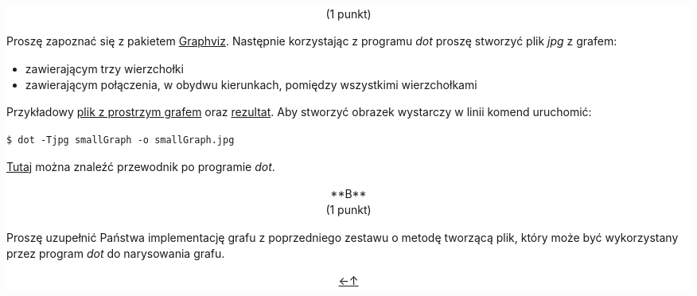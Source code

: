 <center>
(1 punkt)
</center>

Proszę zapoznać się z pakietem [Graphviz](https://graphviz.gitlab.io/). Następnie
korzystając z programu *dot* proszę stworzyć plik *jpg* z grafem:

* zawierającym trzy wierzchołki
* zawierającym połączenia, w obydwu kierunkach, pomiędzy wszystkimi wierzchołkami

Przykładowy [plik z prostrzym grafem](./start/pl/010_Nauczanie/005_Algorytmy_i_Struktury_Danych_(lab_komputerowe,_lato_2019-2020)/001_Zestawy_zadań/006_Zestaw_6_(31_III_2020)/smallGraph) oraz [rezultat](./start/pl/010_Nauczanie/005_Algorytmy_i_Struktury_Danych_(lab_komputerowe,_lato_2019-2020)/001_Zestawy_zadań/006_Zestaw_6_(31_III_2020)/smallGraph.jpg).
Aby stworzyć obrazek wystarczy w linii komend uruchomić:

```
$ dot -Tjpg smallGraph -o smallGraph.jpg
```

[Tutaj](https://www.graphviz.org/pdf/dotguide.pdf) można znaleźć przewodnik po programie *dot*. 

<center>
**B** 
</center>

<center>
(1 punkt)
</center>

Proszę uzupełnić Państwa implementację grafu z poprzedniego zestawu o metodę tworzącą plik,
który może być wykorzystany przez program *dot* do narysowania grafu.


<div style="text-align: center"><a href = #zestaw-5-24-iii-2020 title = "zestaw 5 24 iii 2020">←</a><a href = #zawartość title = "zawartość">↑</a></div>
